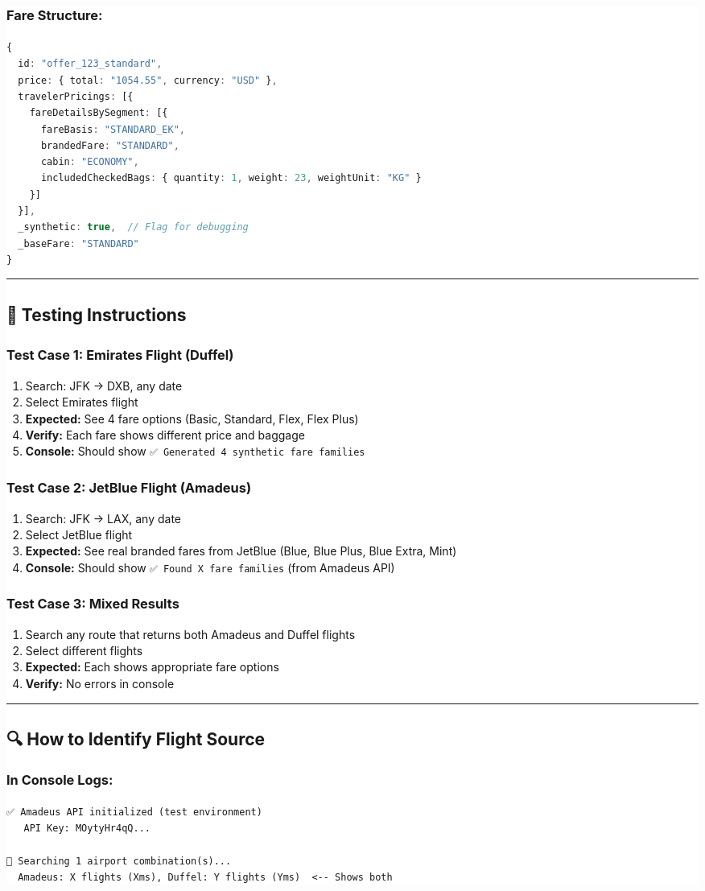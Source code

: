 ### Fare Structure:
```typescript
{
  id: "offer_123_standard",
  price: { total: "1054.55", currency: "USD" },
  travelerPricings: [{
    fareDetailsBySegment: [{
      fareBasis: "STANDARD_EK",
      brandedFare: "STANDARD",
      cabin: "ECONOMY",
      includedCheckedBags: { quantity: 1, weight: 23, weightUnit: "KG" }
    }]
  }],
  _synthetic: true,  // Flag for debugging
  _baseFare: "STANDARD"
}
```

---

## 🧪 Testing Instructions

### Test Case 1: Emirates Flight (Duffel)
1. Search: JFK → DXB, any date
2. Select Emirates flight
3. **Expected:** See 4 fare options (Basic, Standard, Flex, Flex Plus)
4. **Verify:** Each fare shows different price and baggage
5. **Console:** Should show `✅ Generated 4 synthetic fare families`

### Test Case 2: JetBlue Flight (Amadeus)
1. Search: JFK → LAX, any date
2. Select JetBlue flight
3. **Expected:** See real branded fares from JetBlue (Blue, Blue Plus, Blue Extra, Mint)
4. **Console:** Should show `✅ Found X fare families` (from Amadeus API)

### Test Case 3: Mixed Results
1. Search any route that returns both Amadeus and Duffel flights
2. Select different flights
3. **Expected:** Each shows appropriate fare options
4. **Verify:** No errors in console

---

## 🔍 How to Identify Flight Source

### In Console Logs:
```
✅ Amadeus API initialized (test environment)
   API Key: MOytyHr4qQ...

🛫 Searching 1 airport combination(s)...
  Amadeus: X flights (Xms), Duffel: Y flights (Yms)  <-- Shows both
```
